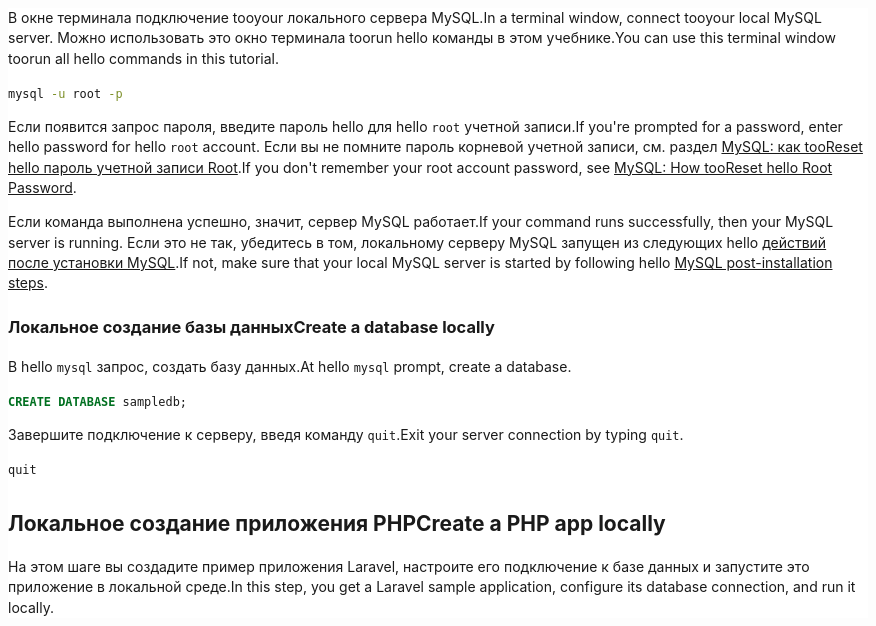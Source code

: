<span data-ttu-id="9e01f-125">В окне терминала подключение tooyour локального сервера MySQL.</span><span class="sxs-lookup"><span data-stu-id="9e01f-125">In a terminal window, connect tooyour local MySQL server.</span></span> <span data-ttu-id="9e01f-126">Можно использовать это окно терминала toorun hello команды в этом учебнике.</span><span class="sxs-lookup"><span data-stu-id="9e01f-126">You can use this terminal window toorun all hello commands in this tutorial.</span></span>

```bash
mysql -u root -p
```

<span data-ttu-id="9e01f-127">Если появится запрос пароля, введите пароль hello для hello `root` учетной записи.</span><span class="sxs-lookup"><span data-stu-id="9e01f-127">If you're prompted for a password, enter hello password for hello `root` account.</span></span> <span data-ttu-id="9e01f-128">Если вы не помните пароль корневой учетной записи, см. раздел [MySQL: как tooReset hello пароль учетной записи Root](https://dev.mysql.com/doc/refman/5.7/en/resetting-permissions.html).</span><span class="sxs-lookup"><span data-stu-id="9e01f-128">If you don't remember your root account password, see [MySQL: How tooReset hello Root Password](https://dev.mysql.com/doc/refman/5.7/en/resetting-permissions.html).</span></span>

<span data-ttu-id="9e01f-129">Если команда выполнена успешно, значит, сервер MySQL работает.</span><span class="sxs-lookup"><span data-stu-id="9e01f-129">If your command runs successfully, then your MySQL server is running.</span></span> <span data-ttu-id="9e01f-130">Если это не так, убедитесь в том, локальному серверу MySQL запущен из следующих hello [действий после установки MySQL](https://dev.mysql.com/doc/refman/5.7/en/postinstallation.html).</span><span class="sxs-lookup"><span data-stu-id="9e01f-130">If not, make sure that your local MySQL server is started by following hello [MySQL post-installation steps](https://dev.mysql.com/doc/refman/5.7/en/postinstallation.html).</span></span>

### <a name="create-a-database-locally"></a><span data-ttu-id="9e01f-131">Локальное создание базы данных</span><span class="sxs-lookup"><span data-stu-id="9e01f-131">Create a database locally</span></span>

<span data-ttu-id="9e01f-132">В hello `mysql` запрос, создать базу данных.</span><span class="sxs-lookup"><span data-stu-id="9e01f-132">At hello `mysql` prompt, create a database.</span></span>

```sql 
CREATE DATABASE sampledb;
```

<span data-ttu-id="9e01f-133">Завершите подключение к серверу, введя команду `quit`.</span><span class="sxs-lookup"><span data-stu-id="9e01f-133">Exit your server connection by typing `quit`.</span></span>

```sql
quit
```

<a name="step2"></a>

## <a name="create-a-php-app-locally"></a><span data-ttu-id="9e01f-134">Локальное создание приложения PHP</span><span class="sxs-lookup"><span data-stu-id="9e01f-134">Create a PHP app locally</span></span>
<span data-ttu-id="9e01f-135">На этом шаге вы создадите пример приложения Laravel, настроите его подключение к базе данных и запустите это приложение в локальной среде.</span><span class="sxs-lookup"><span data-stu-id="9e01f-135">In this step, you get a Laravel sample application, configure its database connection, and run it locally.</span></span> 
